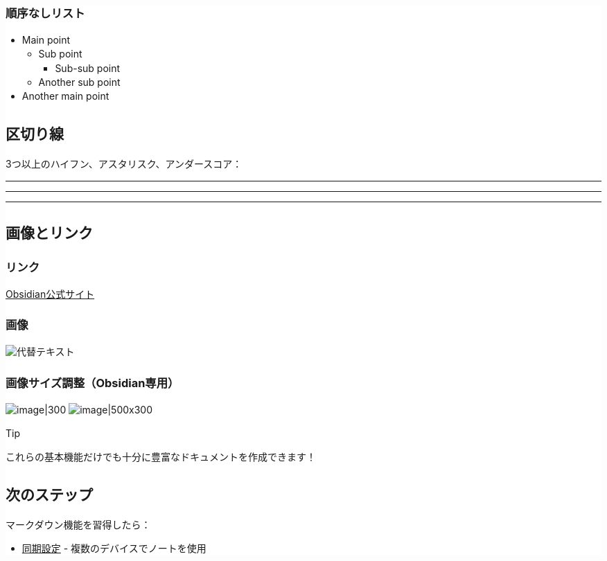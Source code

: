 ### 順序なしリスト
- Main point
  - Sub point
    - Sub-sub point
  - Another sub point
- Another main point

## 区切り線

3つ以上のハイフン、アスタリスク、アンダースコア：

---

***

___

## 画像とリンク

### リンク
[Obsidian公式サイト](https://obsidian)

### 画像
![代替テキスト](image-url.png)

### 画像サイズ調整（Obsidian専用）
![image|300](image-url.png)
![image|500x300](image-url.png)

> [!TIP]
> これらの基本機能だけでも十分に豊富なドキュメントを作成できます！

## 次のステップ

マークダウン機能を習得したら：
- [同期設定](obsidian-step01-sync-settings) - 複数のデバイスでノートを使用